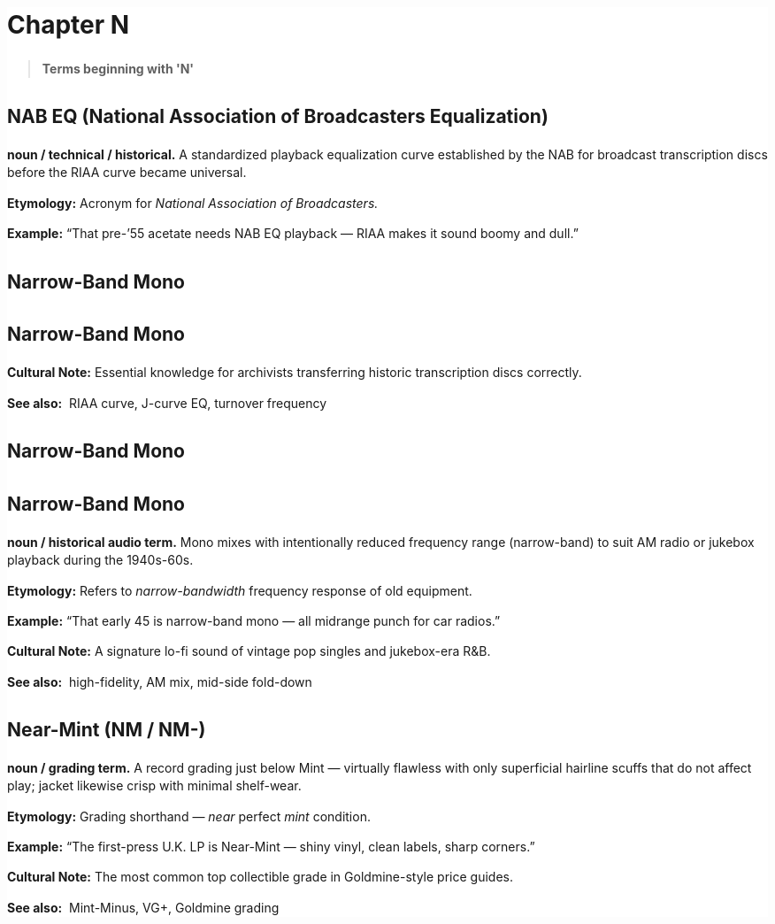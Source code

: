 # Chapter N

> **Terms beginning with 'N'**

## NAB EQ (National Association of Broadcasters Equalization)
**noun / technical / historical.**
A standardized playback equalization curve established by the NAB for broadcast transcription discs before the RIAA curve became universal.

**Etymology:** Acronym for *National Association of Broadcasters.*

**Example:** 
“That pre-’55 acetate needs NAB EQ playback — RIAA makes it sound boomy and dull.”
## Narrow-Band Mono
## Narrow-Band Mono

**Cultural Note:** Essential knowledge for archivists transferring historic transcription discs correctly.

**See also:**  RIAA curve, J-curve EQ, turnover frequency
## Narrow-Band Mono

## Narrow-Band Mono
**noun / historical audio term.**
Mono mixes with intentionally reduced frequency range (narrow-band) to suit AM radio or jukebox playback during the 1940s-60s.

**Etymology:** Refers to *narrow-bandwidth* frequency response of old equipment.

**Example:** 
“That early 45 is narrow-band mono — all midrange punch for car radios.”

**Cultural Note:** A signature lo-fi sound of vintage pop singles and jukebox-era R&B.

**See also:**  high-fidelity, AM mix, mid-side fold-down

## Near-Mint (NM / NM-)
**noun / grading term.**
A record grading just below Mint — virtually flawless with only superficial hairline scuffs that do not affect play; jacket likewise crisp with minimal shelf-wear.

**Etymology:** Grading shorthand — *near* perfect *mint* condition.

**Example:** 
“The first-press U.K. LP is Near-Mint — shiny vinyl, clean labels, sharp corners.”

**Cultural Note:** The most common top collectible grade in Goldmine-style price guides.

**See also:**  Mint-Minus, VG+, Goldmine grading
